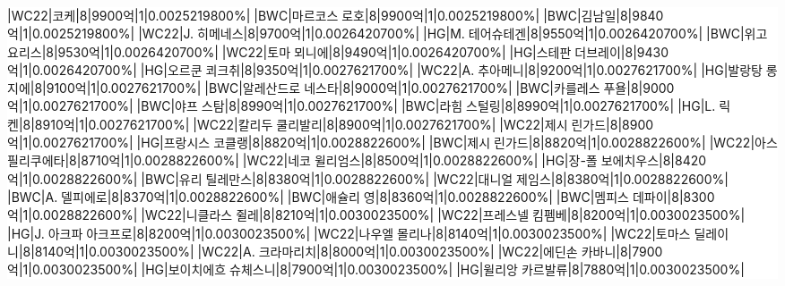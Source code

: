 |WC22|코케|8|9900억|1|0.0025219800%|
|BWC|마르코스 로호|8|9900억|1|0.0025219800%|
|BWC|김남일|8|9840억|1|0.0025219800%|
|WC22|J. 히메네스|8|9700억|1|0.0026420700%|
|HG|M. 테어슈테겐|8|9550억|1|0.0026420700%|
|BWC|위고 요리스|8|9530억|1|0.0026420700%|
|WC22|토마 뫼니에|8|9490억|1|0.0026420700%|
|HG|스테판 더브레이|8|9430억|1|0.0026420700%|
|HG|오르쿤 쾨크취|8|9350억|1|0.0027621700%|
|WC22|A. 추아메니|8|9200억|1|0.0027621700%|
|HG|발랑탕 롱지에|8|9100억|1|0.0027621700%|
|BWC|알레산드로 네스타|8|9000억|1|0.0027621700%|
|BWC|카를레스 푸욜|8|9000억|1|0.0027621700%|
|BWC|야프 스탐|8|8990억|1|0.0027621700%|
|BWC|라힘 스털링|8|8990억|1|0.0027621700%|
|HG|L. 릭켄|8|8910억|1|0.0027621700%|
|WC22|칼리두 쿨리발리|8|8900억|1|0.0027621700%|
|WC22|제시 린가드|8|8900억|1|0.0027621700%|
|HG|프랑시스 코클랭|8|8820억|1|0.0028822600%|
|BWC|제시 린가드|8|8820억|1|0.0028822600%|
|WC22|아스필리쿠에타|8|8710억|1|0.0028822600%|
|WC22|네코 윌리엄스|8|8500억|1|0.0028822600%|
|HG|장-폴 보에치우스|8|8420억|1|0.0028822600%|
|BWC|유리 틸레만스|8|8380억|1|0.0028822600%|
|WC22|대니얼 제임스|8|8380억|1|0.0028822600%|
|BWC|A. 델피에로|8|8370억|1|0.0028822600%|
|BWC|애슐리 영|8|8360억|1|0.0028822600%|
|BWC|멤피스 데파이|8|8300억|1|0.0028822600%|
|WC22|니클라스 쥘레|8|8210억|1|0.0030023500%|
|WC22|프레스넬 킴펨베|8|8200억|1|0.0030023500%|
|HG|J. 아크파 아크프로|8|8200억|1|0.0030023500%|
|WC22|나우엘 몰리나|8|8140억|1|0.0030023500%|
|WC22|토마스 딜레이니|8|8140억|1|0.0030023500%|
|WC22|A. 크라마리치|8|8000억|1|0.0030023500%|
|WC22|에딘손 카바니|8|7900억|1|0.0030023500%|
|HG|보이치에흐 슈체스니|8|7900억|1|0.0030023500%|
|HG|윌리앙 카르발류|8|7880억|1|0.0030023500%|